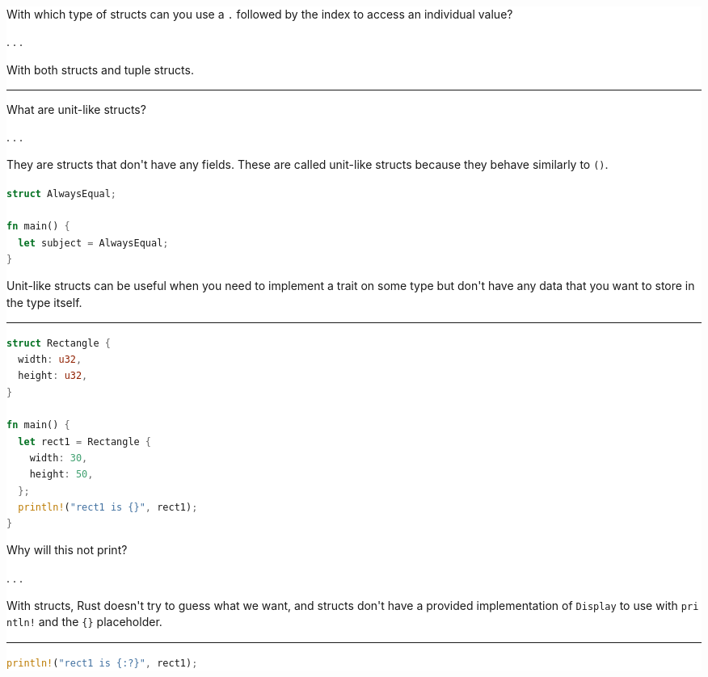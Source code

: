 
With which type of structs can you use a `.`
followed by the index to access an individual value?

. . .

With both structs and tuple structs.

---

What are unit-like structs?

. . .

They are structs that don't have any fields. These are called unit-like structs
because they behave similarly to `()`.

```rust
struct AlwaysEqual;

fn main() {
  let subject = AlwaysEqual;
}
```

Unit-like structs can be useful when you need to implement a trait on some type
but don't have any data that you want to store in the type itself.

---

```rust
struct Rectangle {
  width: u32,
  height: u32,
}

fn main() {
  let rect1 = Rectangle {
    width: 30,
    height: 50,
  };
  println!("rect1 is {}", rect1);
}
```

Why will this not print?

. . .

With structs, Rust doesn't try to guess what we want,
and structs don't have a provided implementation of `Display`
to use with `println!` and the `{}` placeholder.

---

```rust
println!("rect1 is {:?}", rect1);
```
